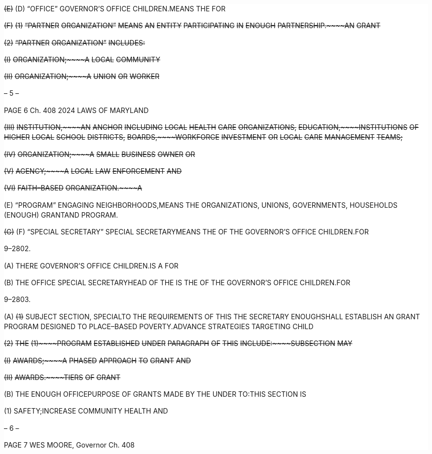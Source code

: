 ~~(E)~~ (D) “OFFICE” GOVERNOR’S OFFICE CHILDREN.MEANS THE FOR

~~(F)~~ ~~(1)~~ ~~“PARTNER~~ ~~ORGANIZATION”~~ ~~MEANS~~ ~~AN~~ ~~ENTITY~~ ~~PARTICIPATING~~ ~~IN~~
~~ENOUGH~~ ~~PARTNERSHIP.~~~~AN~~ ~~GRANT~~

~~(2)~~ ~~“PARTNER~~ ~~ORGANIZATION”~~ ~~INCLUDES:~~

~~(I)~~ ~~ORGANIZATION;~~~~A~~ ~~LOCAL~~ ~~COMMUNITY~~

~~(II)~~ ~~ORGANIZATION;~~~~A~~ ~~UNION~~ ~~OR~~ ~~WORKER~~

– 5 –

PAGE 6
Ch. 408 2024 LAWS OF MARYLAND

~~(III)~~ ~~INSTITUTION,~~~~AN~~ ~~ANCHOR~~ ~~INCLUDING~~ ~~LOCAL~~ ~~HEALTH~~ ~~CARE~~
~~ORGANIZATIONS,~~ ~~EDUCATION,~~~~INSTITUTIONS~~ ~~OF~~ ~~HIGHER~~ ~~LOCAL~~ ~~SCHOOL~~
~~DISTRICTS,~~ ~~BOARDS,~~~~WORKFORCE~~ ~~INVESTMENT~~ ~~OR~~ ~~LOCAL~~ ~~CARE~~ ~~MANAGEMENT~~
~~TEAMS;~~

~~(IV)~~ ~~ORGANIZATION;~~~~A~~ ~~SMALL~~ ~~BUSINESS~~ ~~OWNER~~ ~~OR~~

~~(V)~~ ~~AGENCY;~~~~A~~ ~~LOCAL~~ ~~LAW~~ ~~ENFORCEMENT~~ ~~AND~~

~~(VI)~~ ~~FAITH–BASED~~ ~~ORGANIZATION.~~~~A~~

(E) “PROGRAM” ENGAGING NEIGHBORHOODS,MEANS THE
ORGANIZATIONS, UNIONS, GOVERNMENTS, HOUSEHOLDS (ENOUGH) GRANTAND
PROGRAM.

~~(G)~~ (F) “SPECIAL SECRETARY” SPECIAL SECRETARYMEANS THE OF THE
GOVERNOR’S OFFICE CHILDREN.FOR

9–2802.

(A) THERE GOVERNOR’S OFFICE CHILDREN.IS A FOR

(B) THE OFFICE SPECIAL SECRETARYHEAD OF THE IS THE OF THE
GOVERNOR’S OFFICE CHILDREN.FOR

9–2803.

(A) ~~(1)~~ SUBJECT SECTION, SPECIALTO THE REQUIREMENTS OF THIS THE
SECRETARY ENOUGHSHALL ESTABLISH AN GRANT PROGRAM DESIGNED TO
PLACE–BASED POVERTY.ADVANCE STRATEGIES TARGETING CHILD

~~(2)~~ ~~THE~~ ~~(1)~~~~PROGRAM~~ ~~ESTABLISHED~~ ~~UNDER~~ ~~PARAGRAPH~~ ~~OF~~ ~~THIS~~
~~INCLUDE:~~~~SUBSECTION~~ ~~MAY~~

~~(I)~~ ~~AWARDS;~~~~A~~ ~~PHASED~~ ~~APPROACH~~ ~~TO~~ ~~GRANT~~ ~~AND~~

~~(II)~~ ~~AWARDS.~~~~TIERS~~ ~~OF~~ ~~GRANT~~

(B) THE ENOUGH OFFICEPURPOSE OF GRANTS MADE BY THE UNDER
TO:THIS SECTION IS

(1) SAFETY;INCREASE COMMUNITY HEALTH AND

– 6 –

PAGE 7
WES MOORE, Governor Ch. 408
